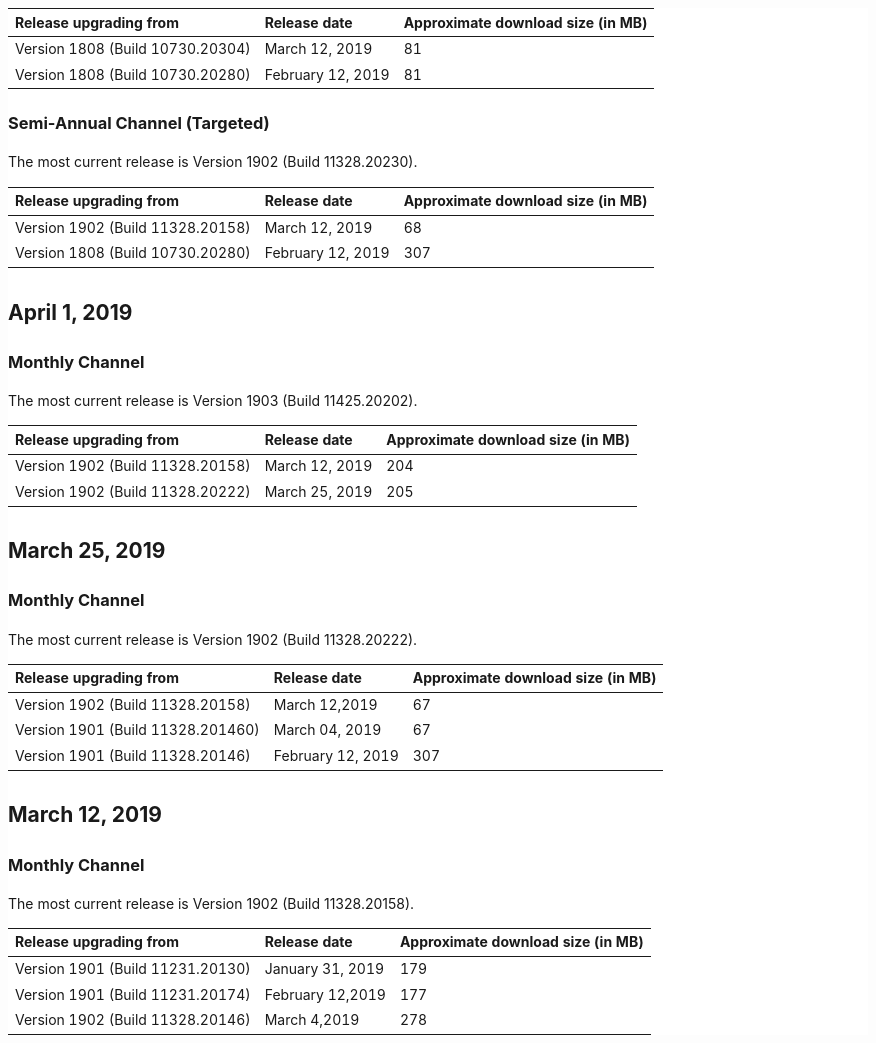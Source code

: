 |**Release upgrading from**|**Release date**|**Approximate download size (in MB)**|
|:-----|:-----|:-----|
|Version 1808 (Build 10730.20304)  <br/> |March 12, 2019  <br/> |81<br/> |
|Version 1808 (Build 10730.20280) <br/> |February 12, 2019  <br/> |81<br/> |

### Semi-Annual Channel (Targeted)

The most current release is Version 1902 (Build 11328.20230).
  
|**Release upgrading from**|**Release date**|**Approximate download size (in MB)**|
|:-----|:-----|:-----|
|Version 1902 (Build 11328.20158)  <br/> |March 12, 2019  <br/> |68 <br/> |
|Version 1808 (Build 10730.20280)  <br/> |February 12, 2019  <br/> |307 <br/> |

[//]: # (DO NOT REMOVE CONTENT ENDApril 9, 2019)
## April 1, 2019

### Monthly Channel

The most current release is Version 1903 (Build 11425.20202). 
  
|**Release upgrading from**|**Release date**|**Approximate download size (in MB)**|
|:-----|:-----|:-----|
|Version 1902 (Build 11328.20158)  <br/> |March 12, 2019  <br/> |204<br/> |
|Version 1902 (Build 11328.20222)  <br/> |March 25, 2019  <br/> |205<br/> |

## March 25, 2019

### Monthly Channel

The most current release is Version 1902 (Build 11328.20222). 
  
|**Release upgrading from**|**Release date**|**Approximate download size (in MB)**|
|:-----|:-----|:-----|
|Version 1902 (Build 11328.20158)  <br/> |March 12,2019  <br/> |67<br/> |
|Version 1901 (Build 11328.201460)  <br/> |March 04, 2019  <br/> |67<br/> |
|Version 1901 (Build 11328.20146)  <br/> |February 12, 2019  <br/> |307<br/> |

## March 12, 2019

### Monthly Channel

The most current release is Version 1902 (Build 11328.20158). 
  
|**Release upgrading from**|**Release date**|**Approximate download size (in MB)**|
|:-----|:-----|:-----|
|Version 1901 (Build 11231.20130)  <br/> |January 31, 2019  <br/> |179<br/> |
|Version 1901 (Build 11231.20174)  <br/> |February 12,2019  <br/> |177<br/> |
|Version 1902 (Build 11328.20146)  <br/> |March 4,2019  <br/> |278<br/> |


[//]: # (DO NOT REMOVE)
[//]: # (DO NOT REMOVE FORECAST CONTENT START)
[//]: # (DO NOT REMOVE FORECAST CONTENT END)
[//]: # (DO NOT REMOVE FORECAST CONTENT START)
[//]: # (DO NOT REMOVE FORECAST CONTENT END)
[//]: # (DO NOT REMOVE CONTENT STARTApril 29, 2019)
[//]: # (DO NOT REMOVE CONTENT ENDApril 29, 2019)
[//]: # (DO NOT REMOVE CONTENT STARTApril 22, 2019)
[//]: # (DO NOT REMOVE CONTENT ENDApril 22, 2019)
[//]: # (DO NOT REMOVE CONTENT STARTApril 17, 2019)
[//]: # (DO NOT REMOVE CONTENT ENDApril 17, 2019)
[//]: # (DO NOT REMOVE CONTENT STARTApril 16, 2019)
[//]: # (DO NOT REMOVE CONTENT ENDApril 16, 2019)
[//]: # (DO NOT REMOVE CONTENT STARTApril 9, 2019)